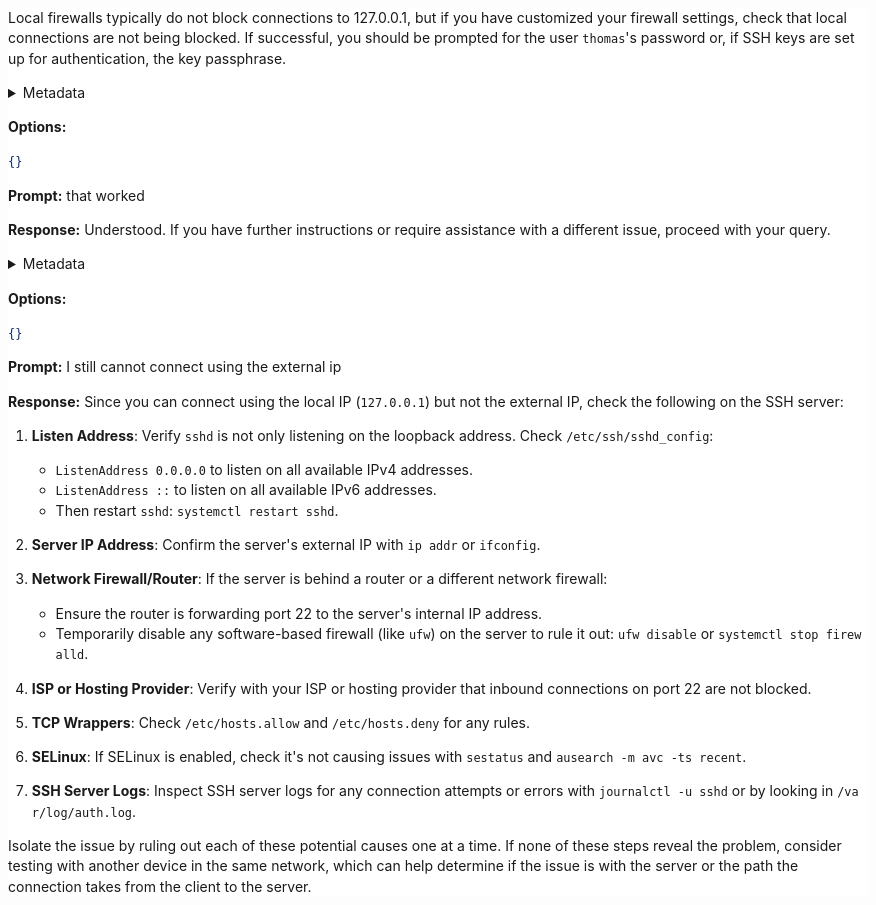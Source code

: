 Local firewalls typically do not block connections to 127.0.0.1, but if you have customized your firewall settings, check that local connections are not being blocked. If successful, you should be prompted for the user `thomas`'s password or, if SSH keys are set up for authentication, the key passphrase.

<details><summary>Metadata</summary></details>

**Options:**
```json
{}
```

**Prompt:**
that worked

**Response:**
Understood. If you have further instructions or require assistance with a different issue, proceed with your query.

<details><summary>Metadata</summary></details>

**Options:**
```json
{}
```

**Prompt:**
I still cannot connect using the external ip

**Response:**
Since you can connect using the local IP (`127.0.0.1`) but not the external IP, check the following on the SSH server:

1. **Listen Address**: Verify `sshd` is not only listening on the loopback address. Check `/etc/ssh/sshd_config`:
   - `ListenAddress 0.0.0.0` to listen on all available IPv4 addresses.
   - `ListenAddress ::` to listen on all available IPv6 addresses.
   - Then restart `sshd`: `systemctl restart sshd`.

2. **Server IP Address**: Confirm the server's external IP with `ip addr` or `ifconfig`.

3. **Network Firewall/Router**: If the server is behind a router or a different network firewall:
   - Ensure the router is forwarding port 22 to the server's internal IP address.
   - Temporarily disable any software-based firewall (like `ufw`) on the server to rule it out: `ufw disable` or `systemctl stop firewalld`.

4. **ISP or Hosting Provider**: Verify with your ISP or hosting provider that inbound connections on port 22 are not blocked.

5. **TCP Wrappers**: Check `/etc/hosts.allow` and `/etc/hosts.deny` for any rules.

6. **SELinux**: If SELinux is enabled, check it's not causing issues with `sestatus` and `ausearch -m avc -ts recent`.

7. **SSH Server Logs**: Inspect SSH server logs for any connection attempts or errors with `journalctl -u sshd` or by looking in `/var/log/auth.log`.

Isolate the issue by ruling out each of these potential causes one at a time. If none of these steps reveal the problem, consider testing with another device in the same network, which can help determine if the issue is with the server or the path the connection takes from the client to the server.
